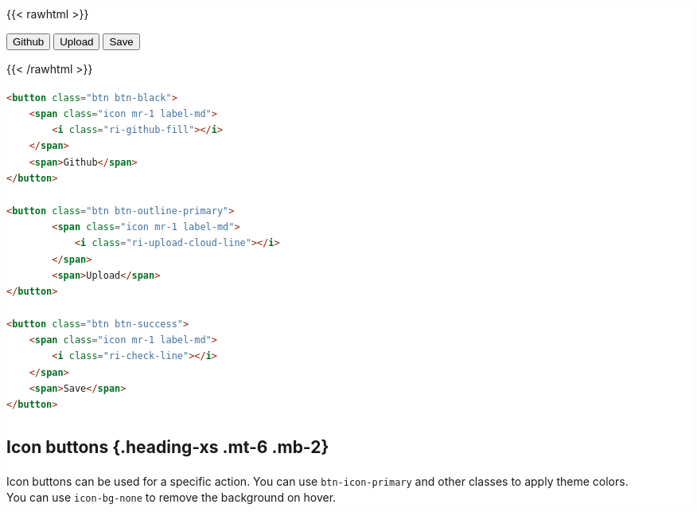 {{< rawhtml >}}
<div class="d-flex flex-items-center gap-4 flex-wrap">
	<button class="btn btn-black">
		<span class="icon mr-1 label-md">
			<i class="ri-github-fill"></i>
		</span>
		<span>Github</span>
	</button>
	<button class="btn btn-outline-primary">
			<span class="icon mr-1 label-md">
				<i class="ri-upload-cloud-line"></i>
			</span>
			<span>Upload</span>
	</button>
	<button class="btn btn-success">
		<span class="icon mr-1 label-md">
			<i class="ri-check-line"></i>
		</span>
		<span>Save</span>
	</button>
</div>

{{< /rawhtml >}}

``` html
<button class="btn btn-black">
	<span class="icon mr-1 label-md">
		<i class="ri-github-fill"></i>
	</span>
	<span>Github</span>
</button>

<button class="btn btn-outline-primary">
		<span class="icon mr-1 label-md">
			<i class="ri-upload-cloud-line"></i>
		</span>
		<span>Upload</span>
</button>

<button class="btn btn-success">
	<span class="icon mr-1 label-md">
		<i class="ri-check-line"></i>
	</span>
	<span>Save</span>
</button>
``` 


## Icon buttons {.heading-xs .mt-6 .mb-2}

Icon buttons can be used for a specific action. You can use `btn-icon-primary` and other classes to apply theme colors.  
You can use `icon-bg-none` to remove the background on hover.
